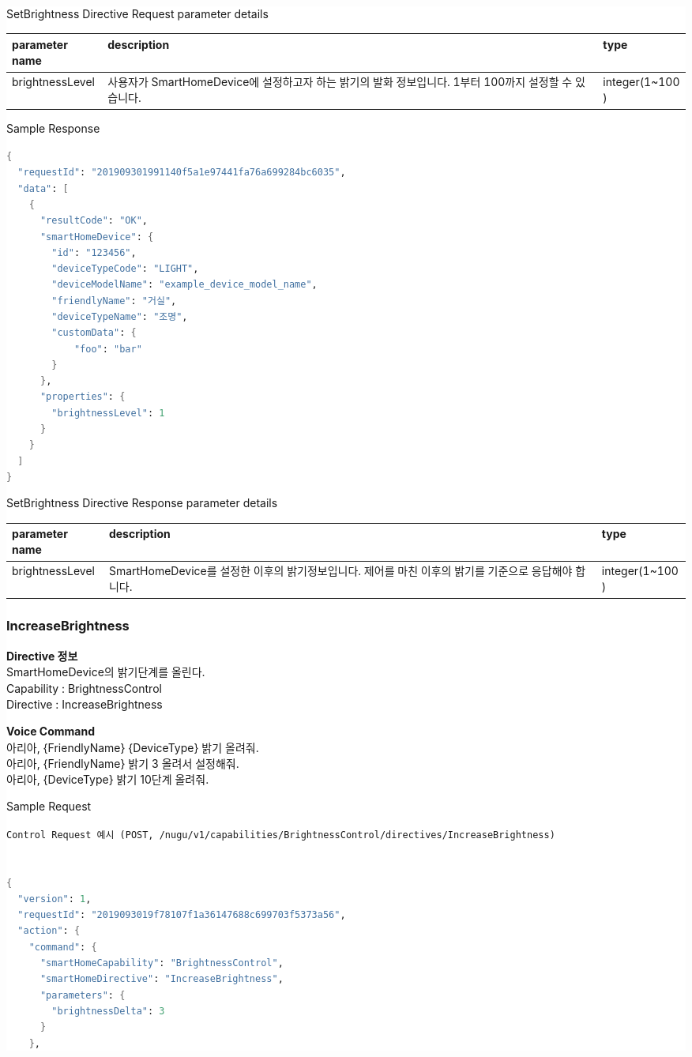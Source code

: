 SetBrightness Directive Request parameter details

| parameter name | description | type |
| :--- | :--- | :--- |
| brightnessLevel | 사용자가 SmartHomeDevice에 설정하고자 하는 밝기의 발화 정보입니다. 1부터 100까지 설정할 수 있습니다. | integer\(1~100\) |

Sample Response

```scheme
{
  "requestId": "201909301991140f5a1e97441fa76a699284bc6035",
  "data": [
    {
      "resultCode": "OK",
      "smartHomeDevice": {
        "id": "123456",
        "deviceTypeCode": "LIGHT",
        "deviceModelName": "example_device_model_name",
        "friendlyName": "거실",
        "deviceTypeName": "조명",
        "customData": {
            "foo": "bar"
        }
      },
      "properties": {
        "brightnessLevel": 1
      }
    }
  ]
}
```

SetBrightness Directive Response parameter details

| parameter name | description | type |
| :--- | :--- | :--- |
| brightnessLevel | SmartHomeDevice를 설정한 이후의 밝기정보입니다. 제어를 마친 이후의 밝기를 기준으로 응답해야 합니다. | integer\(1~100\) |

### IncreaseBrightness

**Directive 정보**  
SmartHomeDevice의 밝기단계를 올린다.  
Capability : BrightnessControl  
Directive : IncreaseBrightness

**Voice Command**  
아리아, {FriendlyName} {DeviceType} 밝기 올려줘.  
아리아, {FriendlyName} 밝기 3 올려서 설정해줘.  
아리아, {DeviceType} 밝기 10단계 올려줘.

Sample Request

```scheme
Control Request 예시 (POST, /nugu/v1/capabilities/BrightnessControl/directives/IncreaseBrightness)


{
  "version": 1,
  "requestId": "2019093019f78107f1a36147688c699703f5373a56",
  "action": {
    "command": {
      "smartHomeCapability": "BrightnessControl",
      "smartHomeDirective": "IncreaseBrightness",
      "parameters": {
        "brightnessDelta": 3
      }
    },
```